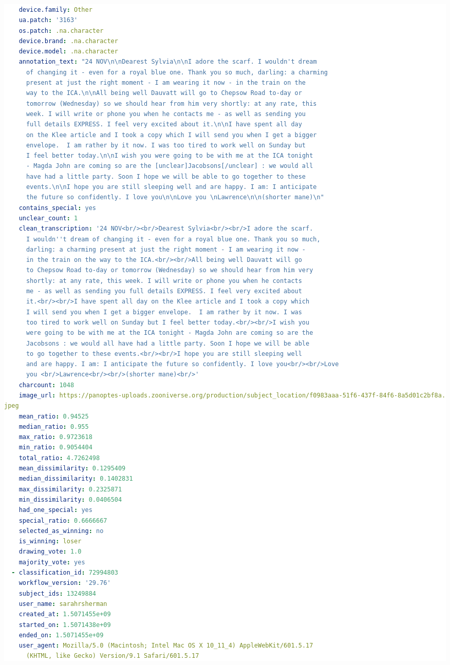 ```yaml
    device.family: Other
    ua.patch: '3163'
    os.patch: .na.character
    device.brand: .na.character
    device.model: .na.character
    annotation_text: "24 NOV\n\nDearest Sylvia\n\nI adore the scarf. I wouldn't dream
      of changing it - even for a royal blue one. Thank you so much, darling: a charming
      present at just the right moment - I am wearing it now - in the train on the
      way to the ICA.\n\nAll being well Dauvatt will go to Chepsow Road to-day or
      tomorrow (Wednesday) so we should hear from him very shortly: at any rate, this
      week. I will write or phone you when he contacts me - as well as sending you
      full details EXPRESS. I feel very excited about it.\n\nI have spent all day
      on the Klee article and I took a copy which I will send you when I get a bigger
      envelope.  I am rather by it now. I was too tired to work well on Sunday but
      I feel better today.\n\nI wish you were going to be with me at the ICA tonight
      - Magda John are coming so are the [unclear]Jacobsons[/unclear] : we would all
      have had a little party. Soon I hope we will be able to go together to these
      events.\n\nI hope you are still sleeping well and are happy. I am: I anticipate
      the future so confidently. I love you\n\nLove you \nLawrence\n\n(shorter mane)\n"
    contains_special: yes
    unclear_count: 1
    clean_transcription: '24 NOV<br/><br/>Dearest Sylvia<br/><br/>I adore the scarf.
      I wouldn''t dream of changing it - even for a royal blue one. Thank you so much,
      darling: a charming present at just the right moment - I am wearing it now -
      in the train on the way to the ICA.<br/><br/>All being well Dauvatt will go
      to Chepsow Road to-day or tomorrow (Wednesday) so we should hear from him very
      shortly: at any rate, this week. I will write or phone you when he contacts
      me - as well as sending you full details EXPRESS. I feel very excited about
      it.<br/><br/>I have spent all day on the Klee article and I took a copy which
      I will send you when I get a bigger envelope.  I am rather by it now. I was
      too tired to work well on Sunday but I feel better today.<br/><br/>I wish you
      were going to be with me at the ICA tonight - Magda John are coming so are the
      Jacobsons : we would all have had a little party. Soon I hope we will be able
      to go together to these events.<br/><br/>I hope you are still sleeping well
      and are happy. I am: I anticipate the future so confidently. I love you<br/><br/>Love
      you <br/>Lawrence<br/><br/>(shorter mane)<br/>'
    charcount: 1048
    image_url: https://panoptes-uploads.zooniverse.org/production/subject_location/f0983aaa-51f6-437f-84f6-8a5d01c2bf8a.jpeg
    mean_ratio: 0.94525
    median_ratio: 0.955
    max_ratio: 0.9723618
    min_ratio: 0.9054404
    total_ratio: 4.7262498
    mean_dissimilarity: 0.1295409
    median_dissimilarity: 0.1402831
    max_dissimilarity: 0.2325871
    min_dissimilarity: 0.0406504
    had_one_special: yes
    special_ratio: 0.6666667
    selected_as_winning: no
    is_winning: loser
    drawing_vote: 1.0
    majority_vote: yes
  - classification_id: 72994803
    workflow_version: '29.76'
    subject_ids: 13249884
    user_name: sarahrsherman
    created_at: 1.5071455e+09
    started_on: 1.5071438e+09
    ended_on: 1.5071455e+09
    user_agent: Mozilla/5.0 (Macintosh; Intel Mac OS X 10_11_4) AppleWebKit/601.5.17
      (KHTML, like Gecko) Version/9.1 Safari/601.5.17
```